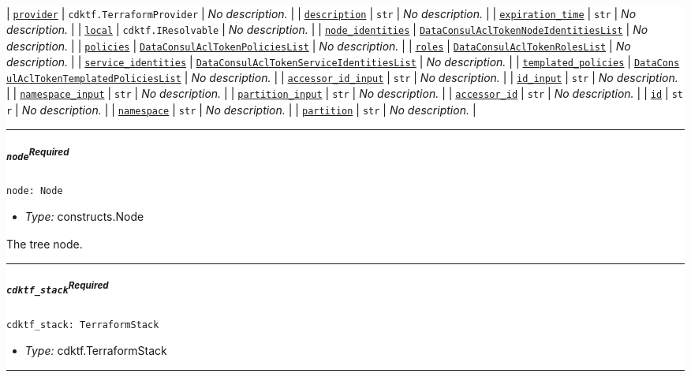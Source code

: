 | <code><a href="#@cdktf/provider-consul.dataConsulAclToken.DataConsulAclToken.property.provider">provider</a></code> | <code>cdktf.TerraformProvider</code> | *No description.* |
| <code><a href="#@cdktf/provider-consul.dataConsulAclToken.DataConsulAclToken.property.description">description</a></code> | <code>str</code> | *No description.* |
| <code><a href="#@cdktf/provider-consul.dataConsulAclToken.DataConsulAclToken.property.expirationTime">expiration_time</a></code> | <code>str</code> | *No description.* |
| <code><a href="#@cdktf/provider-consul.dataConsulAclToken.DataConsulAclToken.property.local">local</a></code> | <code>cdktf.IResolvable</code> | *No description.* |
| <code><a href="#@cdktf/provider-consul.dataConsulAclToken.DataConsulAclToken.property.nodeIdentities">node_identities</a></code> | <code><a href="#@cdktf/provider-consul.dataConsulAclToken.DataConsulAclTokenNodeIdentitiesList">DataConsulAclTokenNodeIdentitiesList</a></code> | *No description.* |
| <code><a href="#@cdktf/provider-consul.dataConsulAclToken.DataConsulAclToken.property.policies">policies</a></code> | <code><a href="#@cdktf/provider-consul.dataConsulAclToken.DataConsulAclTokenPoliciesList">DataConsulAclTokenPoliciesList</a></code> | *No description.* |
| <code><a href="#@cdktf/provider-consul.dataConsulAclToken.DataConsulAclToken.property.roles">roles</a></code> | <code><a href="#@cdktf/provider-consul.dataConsulAclToken.DataConsulAclTokenRolesList">DataConsulAclTokenRolesList</a></code> | *No description.* |
| <code><a href="#@cdktf/provider-consul.dataConsulAclToken.DataConsulAclToken.property.serviceIdentities">service_identities</a></code> | <code><a href="#@cdktf/provider-consul.dataConsulAclToken.DataConsulAclTokenServiceIdentitiesList">DataConsulAclTokenServiceIdentitiesList</a></code> | *No description.* |
| <code><a href="#@cdktf/provider-consul.dataConsulAclToken.DataConsulAclToken.property.templatedPolicies">templated_policies</a></code> | <code><a href="#@cdktf/provider-consul.dataConsulAclToken.DataConsulAclTokenTemplatedPoliciesList">DataConsulAclTokenTemplatedPoliciesList</a></code> | *No description.* |
| <code><a href="#@cdktf/provider-consul.dataConsulAclToken.DataConsulAclToken.property.accessorIdInput">accessor_id_input</a></code> | <code>str</code> | *No description.* |
| <code><a href="#@cdktf/provider-consul.dataConsulAclToken.DataConsulAclToken.property.idInput">id_input</a></code> | <code>str</code> | *No description.* |
| <code><a href="#@cdktf/provider-consul.dataConsulAclToken.DataConsulAclToken.property.namespaceInput">namespace_input</a></code> | <code>str</code> | *No description.* |
| <code><a href="#@cdktf/provider-consul.dataConsulAclToken.DataConsulAclToken.property.partitionInput">partition_input</a></code> | <code>str</code> | *No description.* |
| <code><a href="#@cdktf/provider-consul.dataConsulAclToken.DataConsulAclToken.property.accessorId">accessor_id</a></code> | <code>str</code> | *No description.* |
| <code><a href="#@cdktf/provider-consul.dataConsulAclToken.DataConsulAclToken.property.id">id</a></code> | <code>str</code> | *No description.* |
| <code><a href="#@cdktf/provider-consul.dataConsulAclToken.DataConsulAclToken.property.namespace">namespace</a></code> | <code>str</code> | *No description.* |
| <code><a href="#@cdktf/provider-consul.dataConsulAclToken.DataConsulAclToken.property.partition">partition</a></code> | <code>str</code> | *No description.* |

---

##### `node`<sup>Required</sup> <a name="node" id="@cdktf/provider-consul.dataConsulAclToken.DataConsulAclToken.property.node"></a>

```python
node: Node
```

- *Type:* constructs.Node

The tree node.

---

##### `cdktf_stack`<sup>Required</sup> <a name="cdktf_stack" id="@cdktf/provider-consul.dataConsulAclToken.DataConsulAclToken.property.cdktfStack"></a>

```python
cdktf_stack: TerraformStack
```

- *Type:* cdktf.TerraformStack

---
